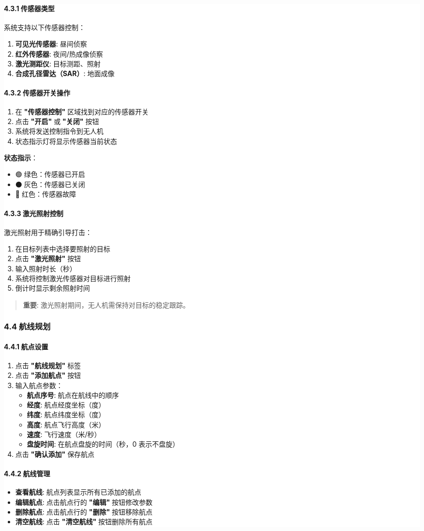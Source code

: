 #### 4.3.1 传感器类型

系统支持以下传感器控制：

1. **可见光传感器**: 昼间侦察
2. **红外传感器**: 夜间/热成像侦察
3. **激光测距仪**: 目标测距、照射
4. **合成孔径雷达（SAR）**: 地面成像

#### 4.3.2 传感器开关操作

1. 在 **"传感器控制"** 区域找到对应的传感器开关
2. 点击 **"开启"** 或 **"关闭"** 按钮
3. 系统将发送控制指令到无人机
4. 状态指示灯将显示传感器当前状态

**状态指示**：

- 🟢 绿色：传感器已开启
- ⚫ 灰色：传感器已关闭
- 🔴 红色：传感器故障

#### 4.3.3 激光照射控制

激光照射用于精确引导打击：

1. 在目标列表中选择要照射的目标
2. 点击 **"激光照射"** 按钮
3. 输入照射时长（秒）
4. 系统将控制激光传感器对目标进行照射
5. 倒计时显示剩余照射时间

> **重要**: 激光照射期间，无人机需保持对目标的稳定跟踪。

### 4.4 航线规划

#### 4.4.1 航点设置

1. 点击 **"航线规划"** 标签
2. 点击 **"添加航点"** 按钮
3. 输入航点参数：
   - **航点序号**: 航点在航线中的顺序
   - **经度**: 航点经度坐标（度）
   - **纬度**: 航点纬度坐标（度）
   - **高度**: 航点飞行高度（米）
   - **速度**: 飞行速度（米/秒）
   - **盘旋时间**: 在航点盘旋的时间（秒，0 表示不盘旋）
4. 点击 **"确认添加"** 保存航点

#### 4.4.2 航线管理

- **查看航线**: 航点列表显示所有已添加的航点
- **编辑航点**: 点击航点行的 **"编辑"** 按钮修改参数
- **删除航点**: 点击航点行的 **"删除"** 按钮移除航点
- **清空航线**: 点击 **"清空航线"** 按钮删除所有航点
